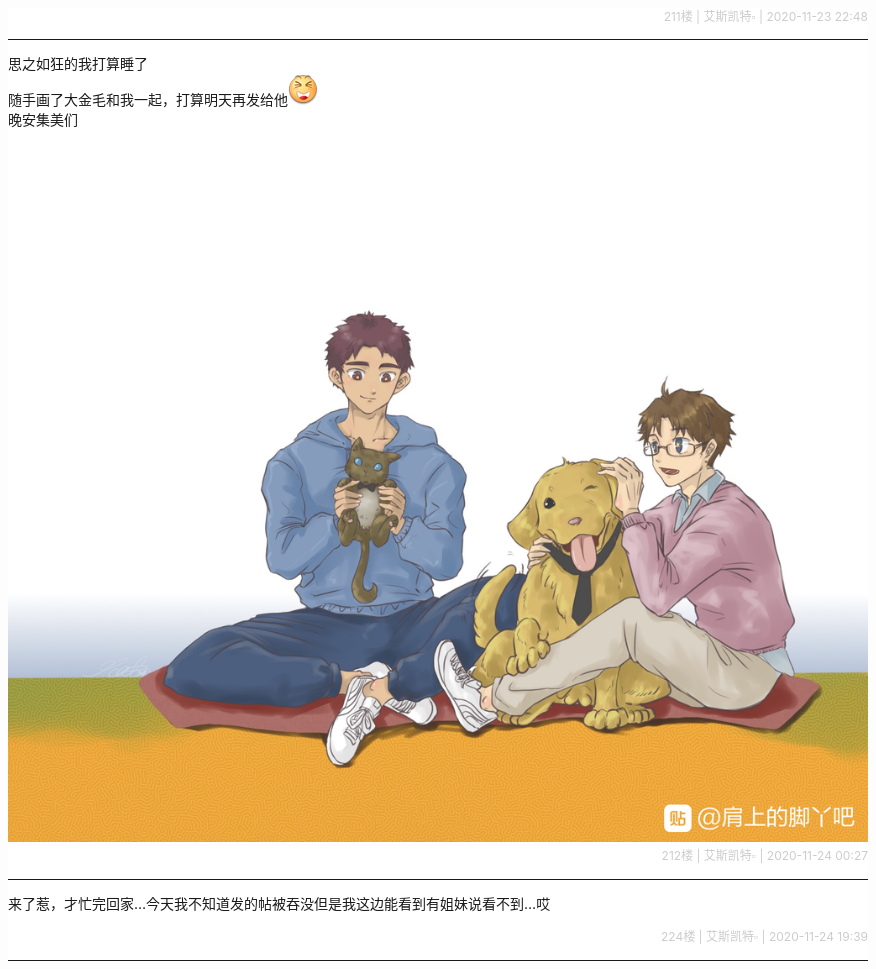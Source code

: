 <div align="right" style="font-size:12px;color:#CCC;">            211楼 | 艾斯凯特▫ | 2020-11-23 22:48</div>
<hr />

思之如狂的我打算睡了  
随手画了大金毛和我一起，打算明天再发给他<img src="images/image_emoticon22.png" alt="笑眼" title="笑眼" />  
晚安集美们
<div><img src="images/6.jpg" /></div>

<div align="right" style="font-size:12px;color:#CCC;">            212楼 | 艾斯凯特▫ | 2020-11-24 00:27</div>
<hr />

来了惹，才忙完回家…今天我不知道发的帖被吞没但是我这边能看到有姐妹说看不到…哎
<div align="right" style="font-size:12px;color:#CCC;">            224楼 | 艾斯凯特▫ | 2020-11-24 19:39</div>
<hr />
